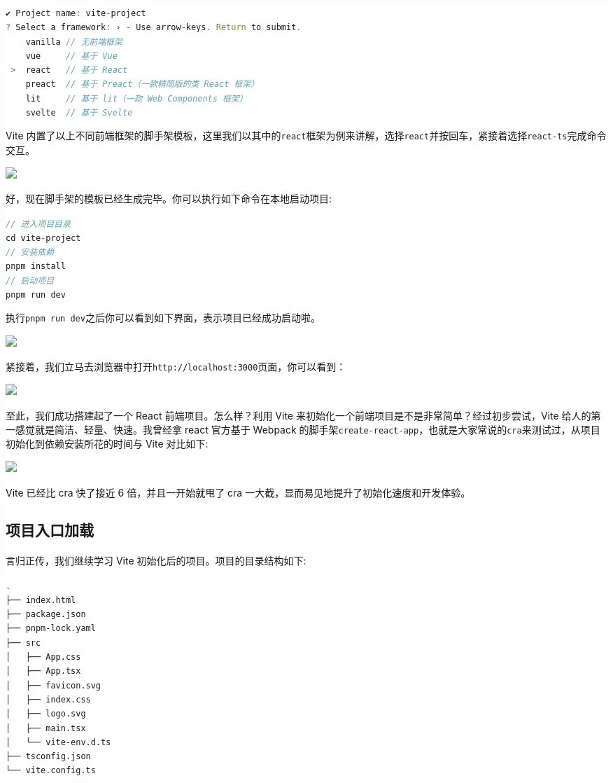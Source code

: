 ```ts
✔ Project name: vite-project
? Select a framework: › - Use arrow-keys. Return to submit.
    vanilla // 无前端框架
    vue     // 基于 Vue
 >  react   // 基于 React
    preact  // 基于 Preact（一款精简版的类 React 框架）
    lit     // 基于 lit（一款 Web Components 框架）
    svelte  // 基于 Svelte
```

Vite 内置了以上不同前端框架的脚手架模板，这里我们以其中的`react`框架为例来讲解，选择`react`并按回车，紧接着选择`react-ts`完成命令交互。

![](https://p3-juejin.byteimg.com/tos-cn-i-k3u1fbpfcp/d7ce24dcb52946168fa4e28773dabc7a~tplv-k3u1fbpfcp-zoom-1.image)

好，现在脚手架的模板已经生成完毕。你可以执行如下命令在本地启动项目:

```js
// 进入项目目录
cd vite-project
// 安装依赖
pnpm install
// 启动项目
pnpm run dev
```

执行`pnpm run dev`之后你可以看到如下界面，表示项目已经成功启动啦。

![](https://p3-juejin.byteimg.com/tos-cn-i-k3u1fbpfcp/e8ca697e5ca449f7af195245957856ff~tplv-k3u1fbpfcp-zoom-1.image)

紧接着，我们立马去浏览器中打开`http://localhost:3000`页面，你可以看到：

![](https://p3-juejin.byteimg.com/tos-cn-i-k3u1fbpfcp/5f4da134800544caacbc5834d347ff32~tplv-k3u1fbpfcp-zoom-1.image)

至此，我们成功搭建起了一个 React 前端项目。怎么样？利用 Vite 来初始化一个前端项目是不是非常简单？经过初步尝试，Vite 给人的第一感觉就是简洁、轻量、快速。我曾经拿 react 官方基于 Webpack 的脚手架`create-react-app`，也就是大家常说的`cra`来测试过，从项目初始化到依赖安装所花的时间与 Vite 对比如下:

![](https://p3-juejin.byteimg.com/tos-cn-i-k3u1fbpfcp/2adc237d5bbd409ca9c32fb7d36aa272~tplv-k3u1fbpfcp-zoom-1.image)

Vite 已经比 cra 快了接近 6 倍，并且一开始就甩了 cra 一大截，显而易见地提升了初始化速度和开发体验。

## 项目入口加载

言归正传，我们继续学习 Vite 初始化后的项目。项目的目录结构如下:

```bash
.
├── index.html
├── package.json
├── pnpm-lock.yaml
├── src
│   ├── App.css
│   ├── App.tsx
│   ├── favicon.svg
│   ├── index.css
│   ├── logo.svg
│   ├── main.tsx
│   └── vite-env.d.ts
├── tsconfig.json
└── vite.config.ts
```
